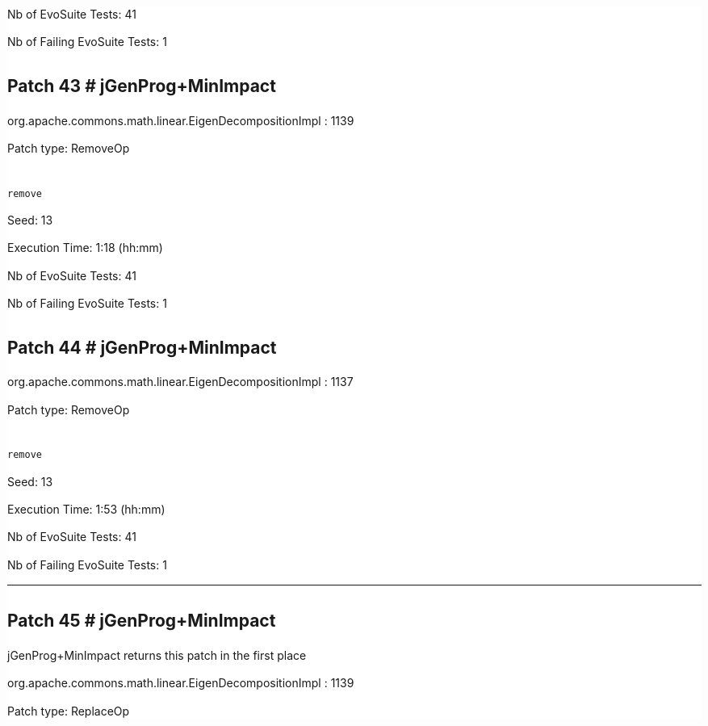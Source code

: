 Nb of EvoSuite Tests: 41

Nb of Failing EvoSuite Tests: 1



## Patch 43 #  jGenProg+MinImpact 

org.apache.commons.math.linear.EigenDecompositionImpl : 1139

Patch type: RemoveOp

```Java

remove

```


Seed: 13

Execution Time: 1:18 (hh:mm) 

Nb of EvoSuite Tests: 41

Nb of Failing EvoSuite Tests: 1



## Patch 44 #  jGenProg+MinImpact 

org.apache.commons.math.linear.EigenDecompositionImpl : 1137

Patch type: RemoveOp

```Java

remove

```


Seed: 13

Execution Time: 1:53 (hh:mm) 

Nb of EvoSuite Tests: 41

Nb of Failing EvoSuite Tests: 1


--- 


## Patch 45 #  jGenProg+MinImpact 

jGenProg+MinImpact returns this patch in the first place

org.apache.commons.math.linear.EigenDecompositionImpl : 1139

Patch type: ReplaceOp
